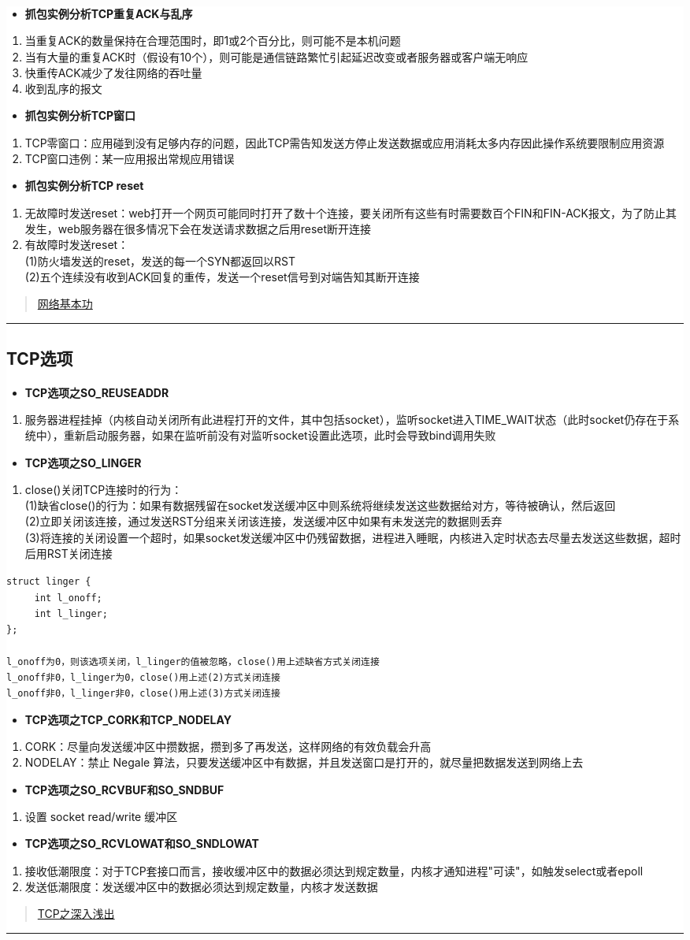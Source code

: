 - **抓包实例分析TCP重复ACK与乱序**
1. 当重复ACK的数量保持在合理范围时，即1或2个百分比，则可能不是本机问题
2. 当有大量的重复ACK时（假设有10个），则可能是通信链路繁忙引起延迟改变或者服务器或客户端无响应
3. 快重传ACK减少了发往网络的吞吐量
4. 收到乱序的报文

- **抓包实例分析TCP窗口**
1. TCP零窗口：应用碰到没有足够内存的问题，因此TCP需告知发送方停止发送数据或应用消耗太多内存因此操作系统要限制应用资源
2. TCP窗口违例：某一应用报出常规应用错误

- **抓包实例分析TCP reset**
1. 无故障时发送reset：web打开一个网页可能同时打开了数十个连接，要关闭所有这些有时需要数百个FIN和FIN-ACK报文，为了防止其发生，web服务器在很多情况下会在发送请求数据之后用reset断开连接
2. 有故障时发送reset：   
(1)防火墙发送的reset，发送的每一个SYN都返回以RST   
(2)五个连续没有收到ACK回复的重传，发送一个reset信号到对端告知其断开连接

> [网络基本功](https://blog.csdn.net/qq_38111600/category_7799440.html)


---
## TCP选项

- **TCP选项之SO_REUSEADDR**
1. 服务器进程挂掉（内核自动关闭所有此进程打开的文件，其中包括socket），监听socket进入TIME_WAIT状态（此时socket仍存在于系统中），重新启动服务器，如果在监听前没有对监听socket设置此选项，此时会导致bind调用失败

- **TCP选项之SO_LINGER**
1. close()关闭TCP连接时的行为：   
(1)缺省close()的行为：如果有数据残留在socket发送缓冲区中则系统将继续发送这些数据给对方，等待被确认，然后返回   
(2)立即关闭该连接，通过发送RST分组来关闭该连接，发送缓冲区中如果有未发送完的数据则丢弃   
(3)将连接的关闭设置一个超时，如果socket发送缓冲区中仍残留数据，进程进入睡眠，内核进入定时状态去尽量去发送这些数据，超时后用RST关闭连接

```
struct linger {
     int l_onoff;
     int l_linger;
};

l_onoff为0，则该选项关闭，l_linger的值被忽略，close()用上述缺省方式关闭连接
l_onoff非0，l_linger为0，close()用上述(2)方式关闭连接
l_onoff非0，l_linger非0，close()用上述(3)方式关闭连接
```

- **TCP选项之TCP_CORK和TCP_NODELAY**
1. CORK：尽量向发送缓冲区中攒数据，攒到多了再发送，这样网络的有效负载会升高
2. NODELAY：禁止 Negale 算法，只要发送缓冲区中有数据，并且发送窗口是打开的，就尽量把数据发送到网络上去

- **TCP选项之SO_RCVBUF和SO_SNDBUF**
1. 设置 socket read/write 缓冲区

- **TCP选项之SO_RCVLOWAT和SO_SNDLOWAT**
1. 接收低潮限度：对于TCP套接口而言，接收缓冲区中的数据必须达到规定数量，内核才通知进程"可读"，如触发select或者epoll
2. 发送低潮限度：发送缓冲区中的数据必须达到规定数量，内核才发送数据

> [TCP之深入浅出](http://blog.chinaunix.net/uid/29075379/list/1.html?cid=181331)

---